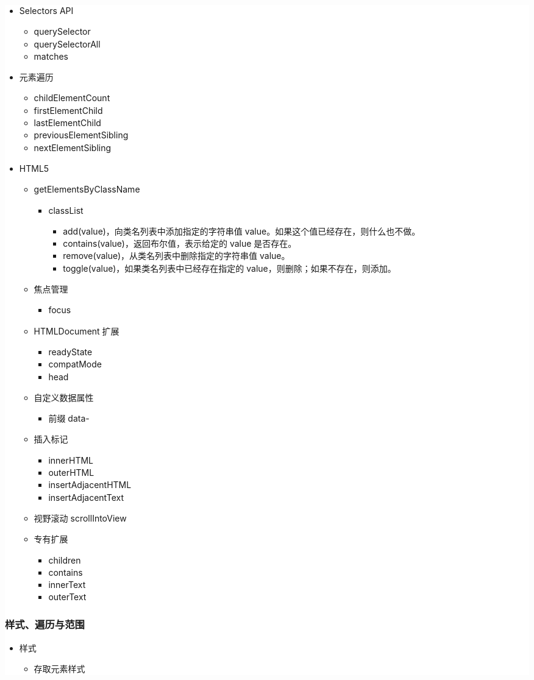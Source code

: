 - Selectors API

  - querySelector
  - querySelectorAll
  - matches

- 元素遍历

  - childElementCount
  - firstElementChild
  - lastElementChild
  - previousElementSibling
  - nextElementSibling

- HTML5

  - getElementsByClassName

    - classList

      - add(value)，向类名列表中添加指定的字符串值 value。如果这个值已经存在，则什么也不做。
      - contains(value)，返回布尔值，表示给定的 value 是否存在。
      - remove(value)，从类名列表中删除指定的字符串值 value。
      - toggle(value)，如果类名列表中已经存在指定的 value，则删除；如果不存在，则添加。

  - 焦点管理

    - focus

  - HTMLDocument 扩展

    - readyState
    - compatMode
    - head

  - 自定义数据属性

    - 前缀 data-

  - 插入标记

    - innerHTML
    - outerHTML
    - insertAdjacentHTML
    - insertAdjacentText

  - 视野滚动 scrollIntoView
  - 专有扩展

    - children
    - contains
    - innerText
    - outerText

### 样式、遍历与范围

- 样式

  - 存取元素样式
